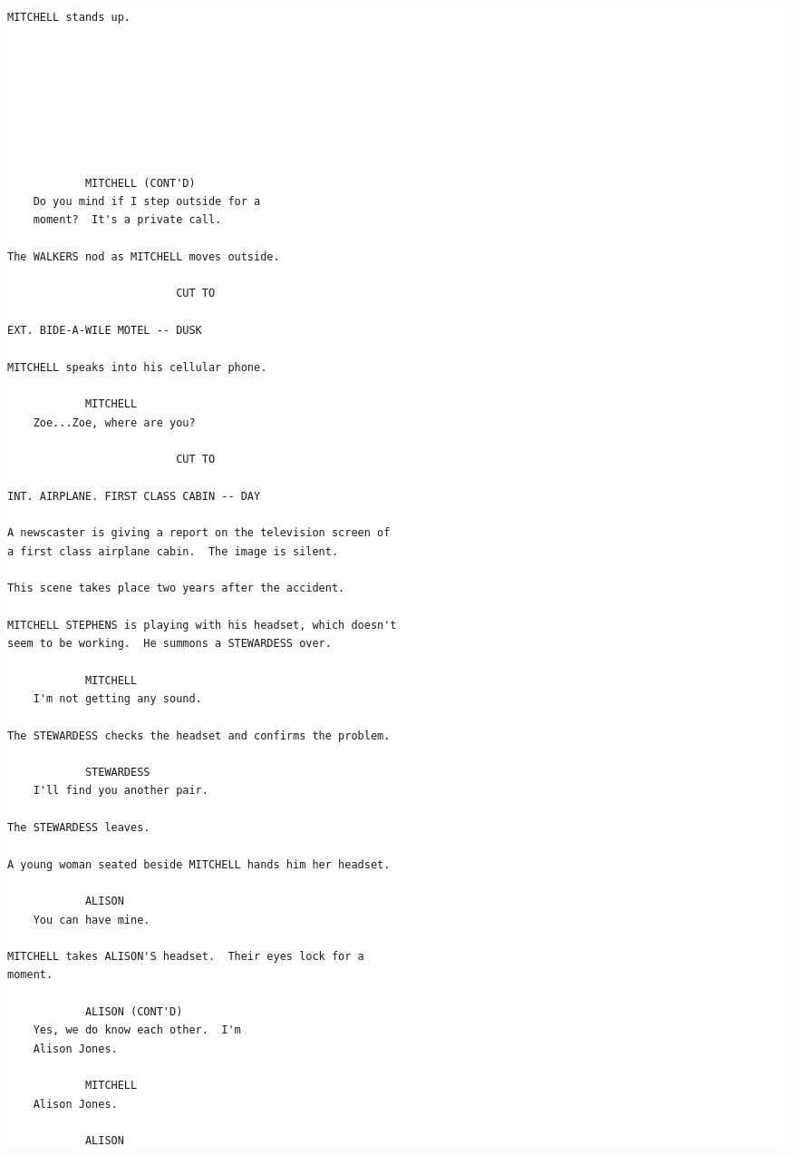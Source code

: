 	MITCHELL stands up.
 







				MITCHELL (CONT'D)
		Do you mind if I step outside for a
		moment?  It's a private call.

	The WALKERS nod as MITCHELL moves outside.

							  CUT TO

	EXT. BIDE-A-WILE MOTEL -- DUSK

	MITCHELL speaks into his cellular phone.

				MITCHELL
		Zoe...Zoe, where are you?

							  CUT TO

	INT. AIRPLANE. FIRST CLASS CABIN -- DAY

	A newscaster is giving a report on the television screen of
	a first class airplane cabin.  The image is silent.

	This scene takes place two years after the accident.

	MITCHELL STEPHENS is playing with his headset, which doesn't
	seem to be working.  He summons a STEWARDESS over.

				MITCHELL
		I'm not getting any sound.

	The STEWARDESS checks the headset and confirms the problem.

				STEWARDESS
		I'll find you another pair.

	The STEWARDESS leaves.

	A young woman seated beside MITCHELL hands him her headset.

				ALISON
		You can have mine.

	MITCHELL takes ALISON'S headset.  Their eyes lock for a
	moment.

				ALISON (CONT'D)
		Yes, we do know each other.  I'm
		Alison Jones.

				MITCHELL
		Alison Jones.

				ALISON
 

